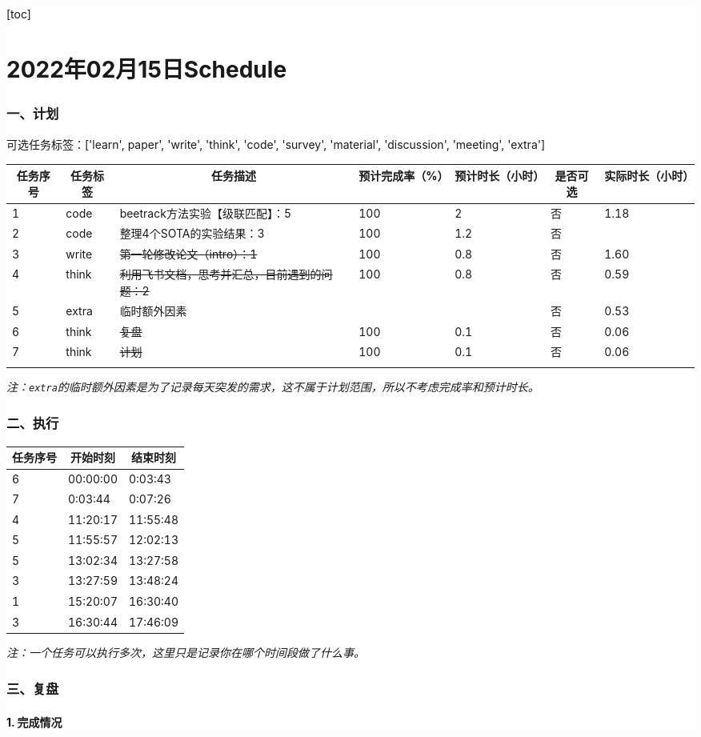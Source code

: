 [toc]

# 2022年02月15日Schedule

### 一、计划

可选任务标签：['learn', paper', 'write', 'think', 'code', 'survey', 'material', 'discussion', 'meeting', 'extra']

| 任务序号 | 任务标签 | 任务描述                                        | 预计完成率（%） | 预计时长（小时） | 是否可选 | 实际时长（小时） |
| -------- | -------- | ----------------------------------------------- | --------------- | ---------------- | -------- | ---------------- |
|1|code|beetrack方法实验【级联匹配】：5|100|2|否|1.18|
| 2        | code     | 整理4个SOTA的实验结果：3                        | 100             | 1.2              | 否       |                  |
|3|write|~~第一轮修改论文（intro）：1~~|100|0.8|否|1.60|
|4|think|~~利用飞书文档，思考并汇总，目前遇到的问题：2~~|100|0.8|否|0.59|
|5|extra|临时额外因素|||否|0.53|
|6|think|~~复盘~~|100|0.1|否|0.06|
|7|think|~~计划~~|100|0.1|否|0.06|
|          |          |                                                 |                 |                  |          |                  |

*注：`extra`的临时额外因素是为了记录每天突发的需求，这不属于计划范围，所以不考虑完成率和预计时长。*

### 二、执行

| 任务序号 | 开始时刻 | 结束时刻 |
| -------- | -------- | -------- |
| 6        | 00:00:00 | 0:03:43  |
| 7        | 0:03:44  | 0:07:26  |
| 4        | 11:20:17 | 11:55:48 |
| 5        | 11:55:57 | 12:02:13 |
| 5        | 13:02:34 | 13:27:58 |
| 3        | 13:27:59 | 13:48:24 |
| 1        | 15:20:07 | 16:30:40 |
| 3        | 16:30:44 | 17:46:09 |

*注：一个任务可以执行多次，这里只是记录你在哪个时间段做了什么事。*

### 三、复盘

#### 1. 完成情况
